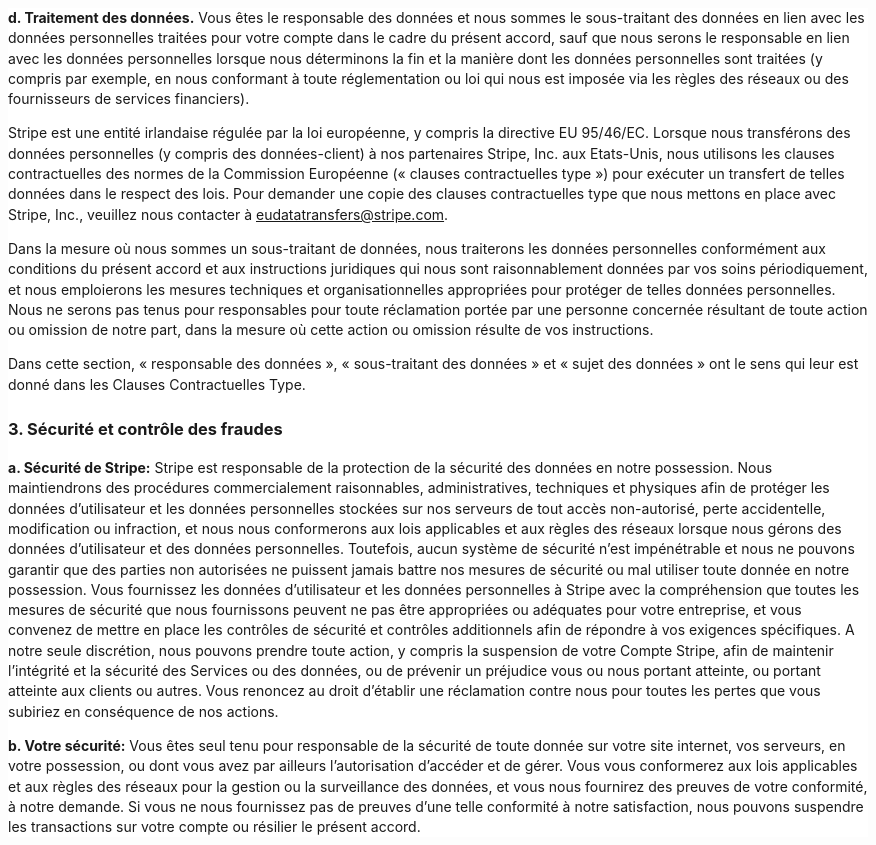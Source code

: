 **d. Traitement des données.** Vous êtes le responsable des données et nous sommes le sous-traitant des données en lien avec les données personnelles traitées pour votre compte dans le cadre du présent accord, sauf que nous serons le responsable en lien avec les données personnelles lorsque nous déterminons la fin et la manière dont les données personnelles sont traitées (y compris par exemple, en nous conformant à toute réglementation ou loi qui nous est imposée via les règles des réseaux ou des fournisseurs de services financiers).

Stripe est une entité irlandaise régulée par la loi européenne, y compris la directive EU 95/46/EC. Lorsque nous transférons des données personnelles (y compris des données-client) à nos partenaires Stripe, Inc. aux Etats-Unis, nous utilisons les clauses contractuelles des normes de la Commission Européenne (« clauses contractuelles type ») pour exécuter un transfert de telles données dans le respect des lois. Pour demander une copie des clauses contractuelles type que nous mettons en place avec Stripe, Inc., veuillez nous contacter à [eudatatransfers@stripe.com](mailto:eudatatransfers@stripe.com).

Dans la mesure où nous sommes un sous-traitant de données, nous traiterons les données personnelles conformément aux conditions du présent accord et aux instructions juridiques qui nous sont raisonnablement données par vos soins périodiquement, et nous emploierons les mesures techniques et organisationnelles appropriées pour protéger de telles données personnelles. Nous ne serons pas tenus pour responsables pour toute réclamation portée par une personne concernée résultant de toute action ou omission de notre part, dans la mesure où cette action ou omission résulte de vos instructions.

Dans cette section, « responsable des données », « sous-traitant des données » et « sujet des données » ont le sens qui leur est donné dans les Clauses Contractuelles Type.

### 3. Sécurité et contrôle des fraudes

**a. Sécurité de Stripe:** Stripe est responsable de la protection de  la sécurité des données en notre possession. Nous maintiendrons des procédures commercialement raisonnables, administratives, techniques et physiques afin de protéger les données d’utilisateur et les données personnelles stockées sur nos serveurs de tout accès non-autorisé, perte accidentelle, modification ou infraction, et nous nous conformerons aux lois applicables et aux règles des réseaux lorsque nous gérons des données d’utilisateur et des données personnelles. Toutefois, aucun système de sécurité n’est impénétrable et nous ne pouvons garantir que des parties non autorisées ne puissent jamais battre nos mesures de sécurité ou mal utiliser toute donnée en notre possession. Vous fournissez les données d’utilisateur et les données personnelles à Stripe avec la compréhension que toutes les mesures de sécurité que nous fournissons peuvent ne pas être appropriées ou adéquates pour votre entreprise, et vous convenez de mettre en place les contrôles de sécurité et contrôles additionnels afin de répondre à vos exigences spécifiques. A notre seule discrétion, nous pouvons prendre toute action, y compris la suspension de votre Compte Stripe, afin de maintenir l’intégrité et la sécurité des Services ou des données, ou de prévenir un préjudice vous ou nous portant atteinte, ou portant atteinte aux clients ou autres. Vous renoncez au droit d’établir une réclamation contre nous pour toutes les pertes que vous subiriez en conséquence de nos actions.

**b. Votre sécurité:** Vous êtes seul tenu pour responsable de la sécurité de toute donnée sur votre site internet, vos serveurs, en votre possession, ou dont vous avez par ailleurs l’autorisation d’accéder et de gérer. Vous vous conformerez aux lois applicables et aux règles des réseaux pour la gestion ou la surveillance des données, et vous nous fournirez des preuves de votre conformité, à notre demande. Si vous ne nous fournissez pas de preuves d’une telle conformité à notre satisfaction, nous pouvons suspendre les transactions sur votre compte ou résilier le présent accord.
